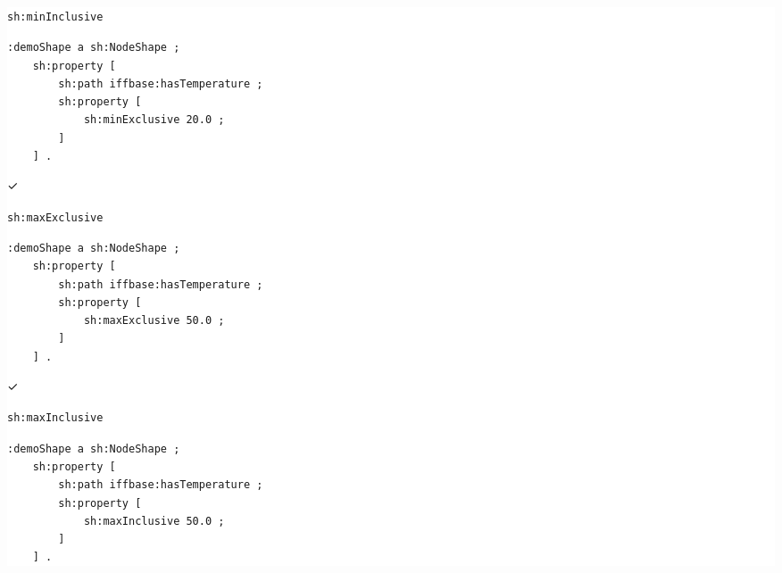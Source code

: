 ```turtle
sh:minInclusive
```

</td>
<td>

```turtle
:demoShape a sh:NodeShape ;
    sh:property [
        sh:path iffbase:hasTemperature ;
        sh:property [
            sh:minExclusive 20.0 ;
        ]
    ] .
```

</td>
<td style="font-size: 50px;color: green;">&#10003;</td>
</tr>
<tr>
<td>

```turtle
sh:maxExclusive
```

</td>
<td>

```turtle
:demoShape a sh:NodeShape ;
    sh:property [
        sh:path iffbase:hasTemperature ;
        sh:property [
            sh:maxExclusive 50.0 ;
        ]
    ] .
```

</td>
<td style="font-size: 50px;color: green;">&#10003;</td>
</tr>
<tr>
<td>

```turtle
sh:maxInclusive
```

</td>
<td>

```turtle
:demoShape a sh:NodeShape ;
    sh:property [
        sh:path iffbase:hasTemperature ;
        sh:property [
            sh:maxInclusive 50.0 ;
        ]
    ] .
```
